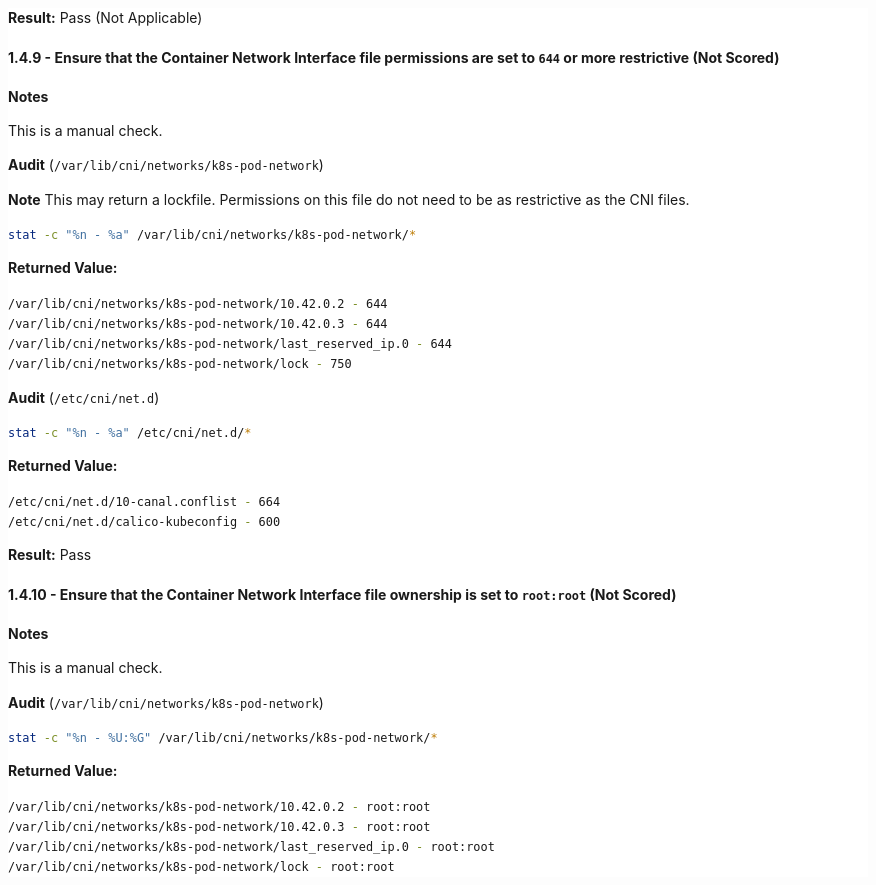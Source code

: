 **Result:** Pass (Not Applicable)

#### 1.4.9 - Ensure that the Container Network Interface file permissions are set to `644` or more restrictive (Not Scored)

**Notes**

This is a manual check.

**Audit** (`/var/lib/cni/networks/k8s-pod-network`)

**Note**
This may return a lockfile. Permissions on this file do not need to be as restrictive as the CNI files.

``` bash
stat -c "%n - %a" /var/lib/cni/networks/k8s-pod-network/*
```

**Returned Value:**

``` bash
/var/lib/cni/networks/k8s-pod-network/10.42.0.2 - 644
/var/lib/cni/networks/k8s-pod-network/10.42.0.3 - 644
/var/lib/cni/networks/k8s-pod-network/last_reserved_ip.0 - 644
/var/lib/cni/networks/k8s-pod-network/lock - 750
```

**Audit** (`/etc/cni/net.d`)

``` bash
stat -c "%n - %a" /etc/cni/net.d/*
```

**Returned Value:**

``` bash
/etc/cni/net.d/10-canal.conflist - 664
/etc/cni/net.d/calico-kubeconfig - 600
```

**Result:** Pass

#### 1.4.10 - Ensure that the Container Network Interface file ownership is set to `root:root` (Not Scored)

**Notes**

This is a manual check.

**Audit** (`/var/lib/cni/networks/k8s-pod-network`)

``` bash
stat -c "%n - %U:%G" /var/lib/cni/networks/k8s-pod-network/*
```

**Returned Value:**

``` bash
/var/lib/cni/networks/k8s-pod-network/10.42.0.2 - root:root
/var/lib/cni/networks/k8s-pod-network/10.42.0.3 - root:root
/var/lib/cni/networks/k8s-pod-network/last_reserved_ip.0 - root:root
/var/lib/cni/networks/k8s-pod-network/lock - root:root
```
